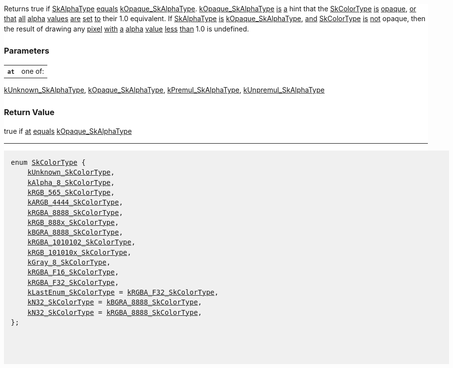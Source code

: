 Returns true if <a href='SkImageInfo_Reference#SkAlphaType'>SkAlphaType</a> <a href='SkImageInfo_Reference#SkAlphaType'>equals</a> <a href='SkImageInfo_Reference#kOpaque_SkAlphaType'>kOpaque_SkAlphaType</a>. <a href='SkImageInfo_Reference#kOpaque_SkAlphaType'>kOpaque_SkAlphaType</a> <a href='SkImageInfo_Reference#kOpaque_SkAlphaType'>is</a> <a href='SkImageInfo_Reference#kOpaque_SkAlphaType'>a</a>
hint that the <a href='SkImageInfo_Reference#SkColorType'>SkColorType</a> <a href='SkImageInfo_Reference#SkColorType'>is</a> <a href='SkImageInfo_Reference#SkColorType'>opaque</a>, <a href='SkImageInfo_Reference#SkColorType'>or</a> <a href='SkImageInfo_Reference#SkColorType'>that</a> <a href='SkImageInfo_Reference#SkColorType'>all</a> <a href='SkColor_Reference#Alpha'>alpha</a> <a href='SkColor_Reference#Alpha'>values</a> <a href='SkColor_Reference#Alpha'>are</a> <a href='SkColor_Reference#Alpha'>set</a> <a href='SkColor_Reference#Alpha'>to</a>
their 1.0 equivalent. If <a href='SkImageInfo_Reference#SkAlphaType'>SkAlphaType</a> <a href='SkImageInfo_Reference#SkAlphaType'>is</a> <a href='SkImageInfo_Reference#kOpaque_SkAlphaType'>kOpaque_SkAlphaType</a>, <a href='SkImageInfo_Reference#kOpaque_SkAlphaType'>and</a> <a href='SkImageInfo_Reference#SkColorType'>SkColorType</a> <a href='SkImageInfo_Reference#SkColorType'>is</a> <a href='SkImageInfo_Reference#SkColorType'>not</a>
opaque, then the result of drawing any <a href='undocumented#Pixel'>pixel</a> <a href='undocumented#Pixel'>with</a> <a href='undocumented#Pixel'>a</a> <a href='SkColor_Reference#Alpha'>alpha</a> <a href='SkColor_Reference#Alpha'>value</a> <a href='SkColor_Reference#Alpha'>less</a> <a href='SkColor_Reference#Alpha'>than</a>
1.0 is undefined.

### Parameters

<table>  <tr>    <td><a name='SkAlphaTypeIsOpaque_at'><code><strong>at</strong></code></a></td>
    <td>one of:</td>
  </tr>
</table>

<a href='SkImageInfo_Reference#kUnknown_SkAlphaType'>kUnknown_SkAlphaType</a>, <a href='SkImageInfo_Reference#kOpaque_SkAlphaType'>kOpaque_SkAlphaType</a>, <a href='SkImageInfo_Reference#kPremul_SkAlphaType'>kPremul_SkAlphaType</a>,
<a href='SkImageInfo_Reference#kUnpremul_SkAlphaType'>kUnpremul_SkAlphaType</a>

### Return Value

true if <a href='#SkAlphaTypeIsOpaque_at'>at</a> <a href='#SkAlphaTypeIsOpaque_at'>equals</a> <a href='SkImageInfo_Reference#kOpaque_SkAlphaType'>kOpaque_SkAlphaType</a>

<a name='Color_Type'></a>

<a name='SkColorType'></a>

---

<pre style="padding: 1em 1em 1em 1em;width: 62.5em; background-color: #f0f0f0">
enum <a href='SkImageInfo_Reference#SkColorType'>SkColorType</a> {
    <a href='SkImageInfo_Reference#kUnknown_SkColorType'>kUnknown_SkColorType</a>,
    <a href='SkImageInfo_Reference#kAlpha_8_SkColorType'>kAlpha_8_SkColorType</a>,
    <a href='SkImageInfo_Reference#kRGB_565_SkColorType'>kRGB_565_SkColorType</a>,
    <a href='SkImageInfo_Reference#kARGB_4444_SkColorType'>kARGB_4444_SkColorType</a>,
    <a href='SkImageInfo_Reference#kRGBA_8888_SkColorType'>kRGBA_8888_SkColorType</a>,
    <a href='SkImageInfo_Reference#kRGB_888x_SkColorType'>kRGB_888x_SkColorType</a>,
    <a href='SkImageInfo_Reference#kBGRA_8888_SkColorType'>kBGRA_8888_SkColorType</a>,
    <a href='SkImageInfo_Reference#kRGBA_1010102_SkColorType'>kRGBA_1010102_SkColorType</a>,
    <a href='SkImageInfo_Reference#kRGB_101010x_SkColorType'>kRGB_101010x_SkColorType</a>,
    <a href='SkImageInfo_Reference#kGray_8_SkColorType'>kGray_8_SkColorType</a>,
    <a href='SkImageInfo_Reference#kRGBA_F16_SkColorType'>kRGBA_F16_SkColorType</a>,
    <a href='SkImageInfo_Reference#kRGBA_F32_SkColorType'>kRGBA_F32_SkColorType</a>,
    <a href='SkImageInfo_Reference#kLastEnum_SkColorType'>kLastEnum_SkColorType</a> = <a href='SkImageInfo_Reference#kRGBA_F32_SkColorType'>kRGBA_F32_SkColorType</a>,
    <a href='SkImageInfo_Reference#kN32_SkColorType'>kN32_SkColorType</a> = <a href='SkImageInfo_Reference#kBGRA_8888_SkColorType'>kBGRA_8888_SkColorType</a>,
    <a href='SkImageInfo_Reference#kN32_SkColorType'>kN32_SkColorType</a> = <a href='SkImageInfo_Reference#kRGBA_8888_SkColorType'>kRGBA_8888_SkColorType</a>,
};